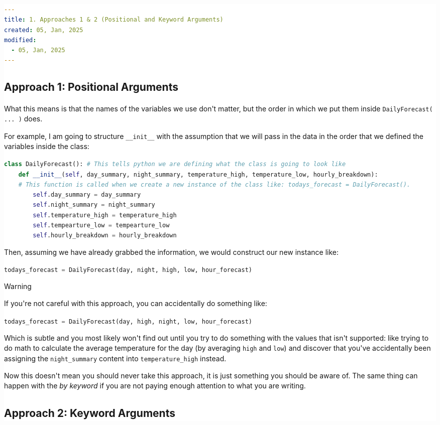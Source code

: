 ```yaml
---
title: 1. Approaches 1 & 2 (Positional and Keyword Arguments)
created: 05, Jan, 2025
modified:
  - 05, Jan, 2025
---
```


## Approach 1: Positional Arguments

What this means is that the names of the variables we use don't matter, but the order in which we put them inside `DailyForecast( ... )` does.

For example, I am going to structure `__init__` with the assumption that we will pass in the data in the order that we defined the variables inside the class:

```py
class DailyForecast(): # This tells python we are defining what the class is going to look like
	def __init__(self, day_summary, night_summary, temperature_high, temperature_low, hourly_breakdown):
	# This function is called when we create a new instance of the class like: todays_forecast = DailyForecast().
		self.day_summary = day_summary
		self.night_summary = night_summary
		self.temperature_high = temperature_high
		self.tempearture_low = tempearture_low
		self.hourly_breakdown = hourly_breakdown
```

Then, assuming we have already grabbed the information, we would construct our new instance like:

```py
todays_forecast = DailyForecast(day, night, high, low, hour_forecast)
```

>[!warning]
>If you're not careful with this approach, you can accidentally do something like:
>
>```py 
>todays_forecast = DailyForecast(day, high, night, low, hour_forecast)
>```
>
>Which is subtle and you most likely won't find out until you try to do something with the values that isn't supported: like trying to do math to calculate the average temperature for the day (by averaging `high` and `low`) and discover that you've accidentally been assigning the `night_summary` content into `temperature_high` instead.

Now this doesn't mean you should never take this approach, it is just something you should be aware of. The same thing can happen with the *by keyword* if you are not paying enough attention to what you are writing.

## Approach 2: Keyword Arguments
